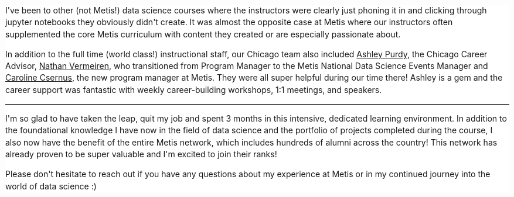 I've been to other (not Metis!) data science courses where the instructors were clearly just phoning it in and clicking 
through jupyter notebooks they obviously didn't create. It was almost the opposite case at Metis where our instructors often
supplemented the core Metis curriculum with content they created or are especially passionate about.

In addition to the full time (world class!) instructional staff, our Chicago team also included [Ashley Purdy](https://www.linkedin.com/in/ashleypurdy/),
the Chicago Career Advisor, [Nathan Vermeiren](https://www.linkedin.com/in/nathaneric/), who transitioned from Program Manager to the
Metis National Data Science Events Manager and [Caroline Csernus](https://www.linkedin.com/in/caroline-csernus-59b62111b/), the new
program manager at Metis. They were all super helpful during our time there! Ashley is a gem and the career support was fantastic with weekly career-building workshops, 1:1 meetings, and speakers.
 
___

I'm so glad to have taken the leap, quit my job and spent 3 months in this intensive, dedicated learning environment. In 
addition to the foundational knowledge I have now in the field of data science and the portfolio of projects completed during the
course, I also now have the benefit of the entire Metis network, which includes hundreds of alumni across the country! This 
network has already proven to be super valuable and I'm excited to join their ranks! 

Please don't hesitate to reach out if you have any questions about my experience at Metis or in my continued journey into the world of
data science :)  
